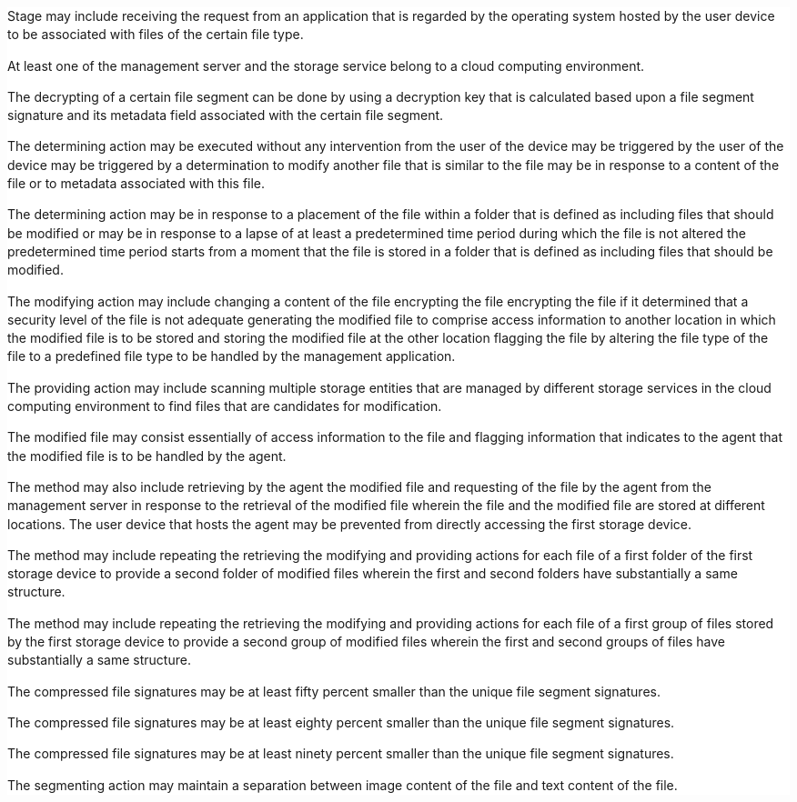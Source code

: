 Stage may include receiving the request from an application that is regarded by the operating system hosted by the user device to be associated with files of the certain file type.

At least one of the management server and the storage service belong to a cloud computing environment.

The decrypting of a certain file segment can be done by using a decryption key that is calculated based upon a file segment signature and its metadata field associated with the certain file segment.

The determining action may be executed without any intervention from the user of the device may be triggered by the user of the device may be triggered by a determination to modify another file that is similar to the file may be in response to a content of the file or to metadata associated with this file.

The determining action may be in response to a placement of the file within a folder that is defined as including files that should be modified or may be in response to a lapse of at least a predetermined time period during which the file is not altered the predetermined time period starts from a moment that the file is stored in a folder that is defined as including files that should be modified.

The modifying action may include changing a content of the file encrypting the file encrypting the file if it determined that a security level of the file is not adequate generating the modified file to comprise access information to another location in which the modified file is to be stored and storing the modified file at the other location flagging the file by altering the file type of the file to a predefined file type to be handled by the management application.

The providing action may include scanning multiple storage entities that are managed by different storage services in the cloud computing environment to find files that are candidates for modification.

The modified file may consist essentially of access information to the file and flagging information that indicates to the agent that the modified file is to be handled by the agent.

The method may also include retrieving by the agent the modified file and requesting of the file by the agent from the management server in response to the retrieval of the modified file wherein the file and the modified file are stored at different locations. The user device that hosts the agent may be prevented from directly accessing the first storage device.

The method may include repeating the retrieving the modifying and providing actions for each file of a first folder of the first storage device to provide a second folder of modified files wherein the first and second folders have substantially a same structure.

The method may include repeating the retrieving the modifying and providing actions for each file of a first group of files stored by the first storage device to provide a second group of modified files wherein the first and second groups of files have substantially a same structure.

The compressed file signatures may be at least fifty percent smaller than the unique file segment signatures.

The compressed file signatures may be at least eighty percent smaller than the unique file segment signatures.

The compressed file signatures may be at least ninety percent smaller than the unique file segment signatures.

The segmenting action may maintain a separation between image content of the file and text content of the file.
